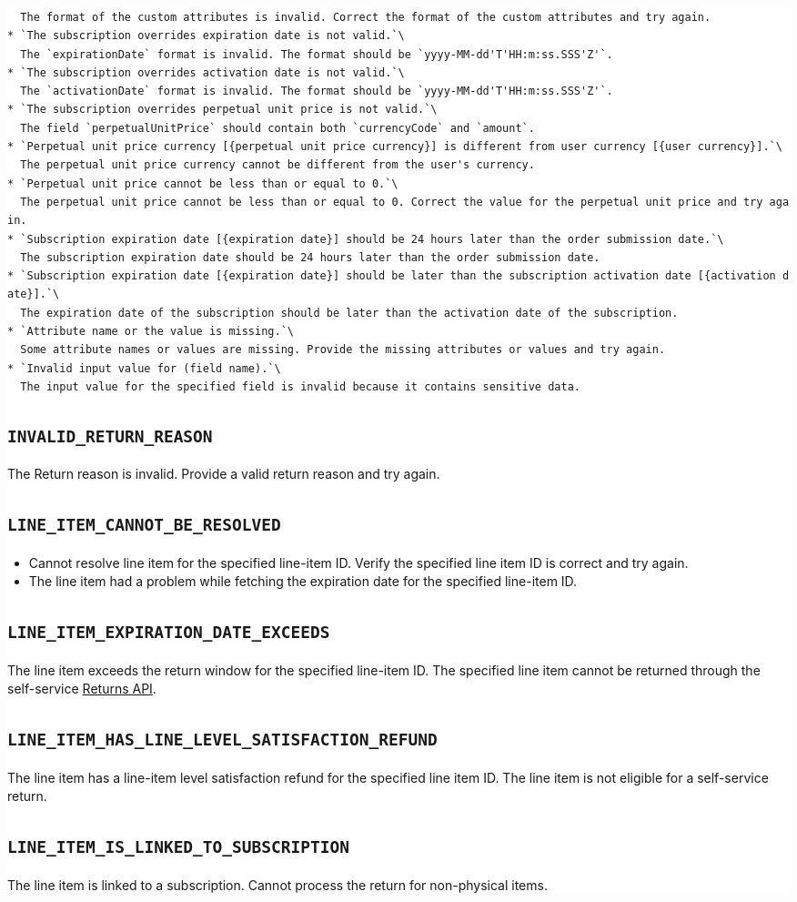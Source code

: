       The format of the custom attributes is invalid. Correct the format of the custom attributes and try again.
    * `The subscription overrides expiration date is not valid.`\
      The `expirationDate` format is invalid. The format should be `yyyy-MM-dd'T'HH:m:ss.SSS'Z'`.
    * `The subscription overrides activation date is not valid.`\
      The `activationDate` format is invalid. The format should be `yyyy-MM-dd'T'HH:m:ss.SSS'Z'`.
    * `The subscription overrides perpetual unit price is not valid.`\
      The field `perpetualUnitPrice` should contain both `currencyCode` and `amount`.
    * `Perpetual unit price currency [{perpetual unit price currency}] is different from user currency [{user currency}].`\
      The perpetual unit price currency cannot be different from the user's currency.
    * `Perpetual unit price cannot be less than or equal to 0.`\
      The perpetual unit price cannot be less than or equal to 0. Correct the value for the perpetual unit price and try again.
    * `Subscription expiration date [{expiration date}] should be 24 hours later than the order submission date.`\
      The subscription expiration date should be 24 hours later than the order submission date.
    * `Subscription expiration date [{expiration date}] should be later than the subscription activation date [{activation date}].`\
      The expiration date of the subscription should be later than the activation date of the subscription.
    * `Attribute name or the value is missing.`\
      Some attribute names or values are missing. Provide the missing attributes or values and try again.
    * `Invalid input value for (field name).`\
      The input value for the specified field is invalid because it contains sensitive data.

## `INVALID_RETURN_REASON`

The Return reason is invalid. Provide a valid return reason and try again.

## `LINE_ITEM_CANNOT_BE_RESOLVED`

* Cannot resolve line item for the specified line-item ID. Verify the specified line item ID is correct and try again.
* The line item had a problem while fetching the expiration date for the specified line-item ID.

## `LINE_ITEM_EXPIRATION_DATE_EXCEEDS`

The line item exceeds the return window for the specified line-item ID. The specified line item cannot be returned through the self-service [Returns API](https://www.digitalriver.com/docs/commerce-shopper-api/#tag/Returns).

## `LINE_ITEM_HAS_LINE_LEVEL_SATISFACTION_REFUND`

The line item has a line-item level satisfaction refund for the specified line item ID. The line item is not eligible for a self-service return.

## `LINE_ITEM_IS_LINKED_TO_SUBSCRIPTION`

The line item is linked to a subscription. Cannot process the return for non-physical items.

